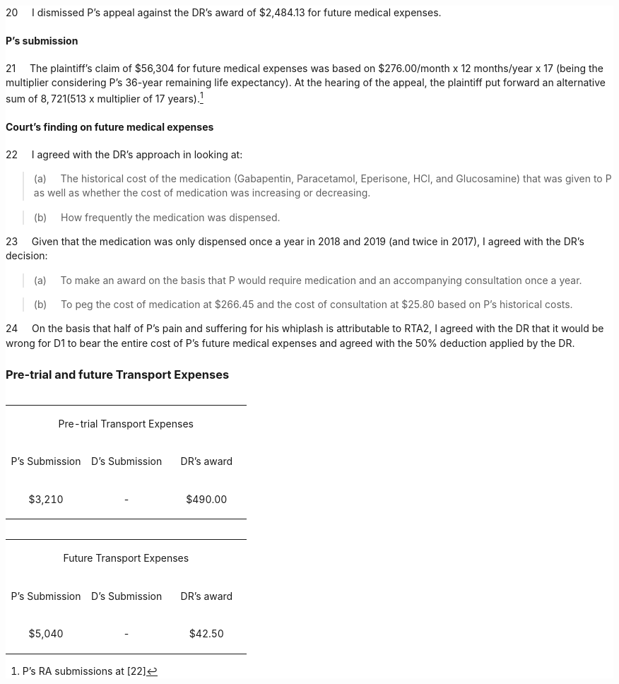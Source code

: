   
  

20     I dismissed P’s appeal against the DR’s award of $2,484.13 for future medical expenses.

#### P’s submission

21     The plaintiff’s claim of $56,304 for future medical expenses was based on $276.00/month x 12 months/year x 17 (being the multiplier considering P’s 36-year remaining life expectancy). At the hearing of the appeal, the plaintiff put forward an alternative sum of $8,721 ($513 x multiplier of 17 years).[^6]

#### Court’s finding on future medical expenses

22     I agreed with the DR’s approach in looking at:

> (a)     The historical cost of the medication (Gabapentin, Paracetamol, Eperisone, HCl, and Glucosamine) that was given to P as well as whether the cost of medication was increasing or decreasing.

> (b)     How frequently the medication was dispensed.

23     Given that the medication was only dispensed once a year in 2018 and 2019 (and twice in 2017), I agreed with the DR’s decision:

> (a)     To make an award on the basis that P would require medication and an accompanying consultation once a year.

> (b)     To peg the cost of medication at $266.45 and the cost of consultation at $25.80 based on P’s historical costs.

24     On the basis that half of P’s pain and suffering for his whiplash is attributable to RTA2, I agreed with the DR that it would be wrong for D1 to bear the entire cost of P’s future medical expenses and agreed with the 50% deduction applied by the DR.

### Pre-trial and future Transport Expenses

<table align="left" cellpadding="0" cellspacing="0" class="Judg-2-tblr" frame="all" pgwide="1"><colgroup><col width="33.5%"> <col width="33.52%"> <col width="32.98%"> </colgroup><tbody><tr><td align="left" class="b" colspan="3" rowspan="1" valign="top"><p align="center" class="Table-Para-1">Pre-trial Transport Expenses</p></td></tr><tr><td align="left" class="br" rowspan="1" valign="top"><p align="center" class="Table-Para-1">P’s Submission</p></td><td align="left" class="br" rowspan="1" valign="top"><p align="center" class="Table-Para-1">D’s Submission</p></td><td align="left" class="b" rowspan="1" valign="top"><p align="center" class="Table-Para-1">DR’s award</p></td></tr><tr><td align="left" class="r" rowspan="1" valign="top"><p align="center" class="Table-Para-1">$3,210</p></td><td align="left" class="r" rowspan="1" valign="top"><p align="center" class="Table-Para-1">-</p></td><td align="left" class="" rowspan="1" valign="top"><p align="center" class="Table-Para-1">$490.00</p></td></tr></tbody></table>

  
  

<table align="left" cellpadding="0" cellspacing="0" class="Judg-2-tblr" frame="all" pgwide="1"><colgroup><col width="33.5%"> <col width="33.52%"> <col width="32.98%"> </colgroup><tbody><tr><td align="left" class="b" colspan="3" rowspan="1" valign="top"><p align="center" class="Table-Para-1">Future Transport Expenses</p></td></tr><tr><td align="left" class="br" rowspan="1" valign="top"><p align="center" class="Table-Para-1">P’s Submission</p></td><td align="left" class="br" rowspan="1" valign="top"><p align="center" class="Table-Para-1">D’s Submission</p></td><td align="left" class="b" rowspan="1" valign="top"><p align="center" class="Table-Para-1">DR’s award</p></td></tr><tr><td align="left" class="r" rowspan="1" valign="top"><p align="center" class="Table-Para-1">$5,040</p></td><td align="left" class="r" rowspan="1" valign="top"><p align="center" class="Table-Para-1">-</p></td><td align="left" class="" rowspan="1" valign="top"><p align="center" class="Table-Para-1">$42.50</p></td></tr></tbody></table>


[^1]: DR’s GD at \[68\]
[^2]: DR’s GD at \[43\].
[^3]: P’s RA submissions at \[13\]
[^4]: P’s RA submissions at \[14\]
[^5]: DR’s GD at \[82\]
[^6]: P’s RA submissions at \[22\]
[^7]: DR’s GD at \[117\]
[^8]: DR’s GD, at \[131\]
[^9]: NE 12/10/17 at p.53-55
[^10]: NE 11/4/19 at p.32
[^11]: NE 11/4/19 at p.33A
[^12]: P’s submissions for the Registrar’s Appeal at \[35\].